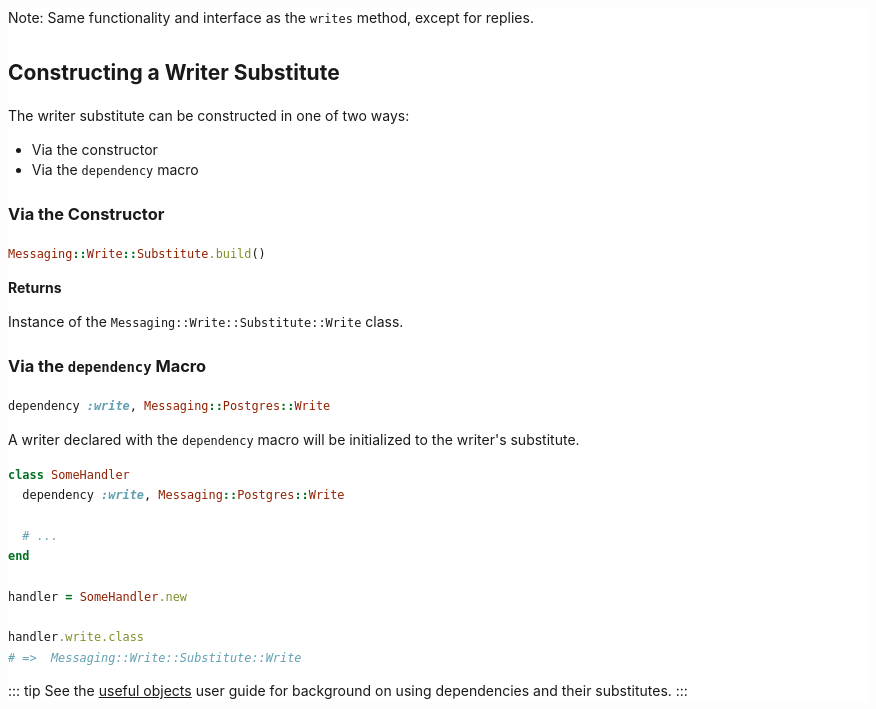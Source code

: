 <div class="note custom-block">
  <p>
    Note: Same functionality and interface as the <code>writes</code> method, except for replies.
  </p>
</div>

## Constructing a Writer Substitute

The writer substitute can be constructed in one of two ways:

- Via the constructor
- Via the `dependency` macro

### Via the Constructor

``` ruby
Messaging::Write::Substitute.build()
```

**Returns**

Instance of the `Messaging::Write::Substitute::Write` class.

### Via the `dependency` Macro

``` ruby
dependency :write, Messaging::Postgres::Write
```

A writer declared with the `dependency` macro will be initialized to the writer's substitute.

``` ruby
class SomeHandler
  dependency :write, Messaging::Postgres::Write

  # ...
end

handler = SomeHandler.new

handler.write.class
# =>  Messaging::Write::Substitute::Write
```

::: tip
See the [useful objects](./useful-objects.md) user guide for background on using dependencies and their substitutes.
:::
